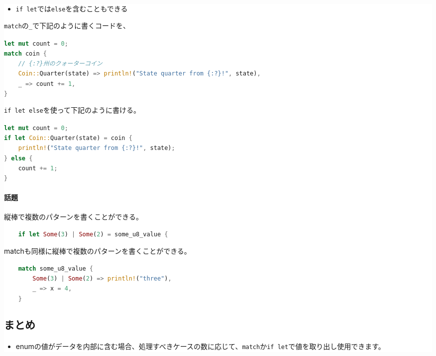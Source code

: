 - `if let`では`else`を含むこともできる

`match`の`_`で下記のように書くコードを、

```rust
let mut count = 0;
match coin {
    // {:?}州のクォーターコイン
    Coin::Quarter(state) => println!("State quarter from {:?}!", state),
    _ => count += 1,
}
```

`if let else`を使って下記のように書ける。

```rust
let mut count = 0;
if let Coin::Quarter(state) = coin {
    println!("State quarter from {:?}!", state);
} else {
    count += 1;
}
```

#### 話題

縦棒で複数のパターンを書くことができる。

```rust
    if let Some(3) | Some(2) = some_u8_value {
```

matchも同様に縦棒で複数のパターンを書くことができる。

```rust
    match some_u8_value {
        Some(3) | Some(2) => println!("three"),
        _ => x = 4,
    }
```

## まとめ

- enumの値がデータを内部に含む場合、処理すべきケースの数に応じて、`match`か`if let`で値を取り出し使用できます。
